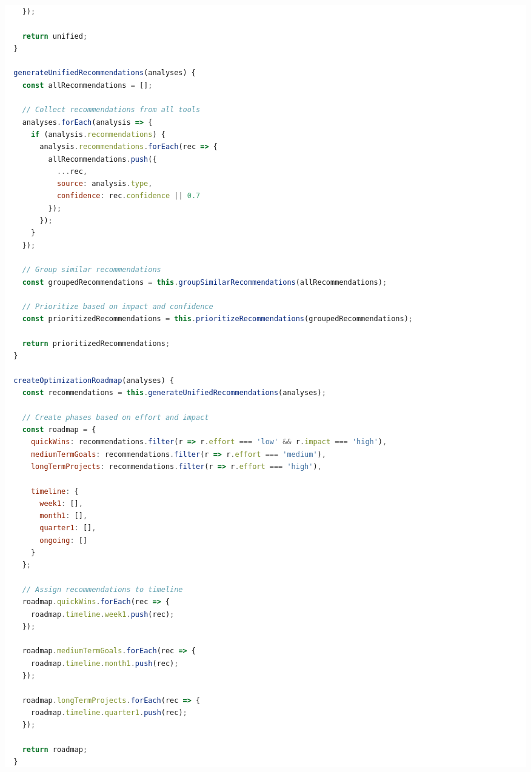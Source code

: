 ```javascript
    });

    return unified;
  }

  generateUnifiedRecommendations(analyses) {
    const allRecommendations = [];
    
    // Collect recommendations from all tools
    analyses.forEach(analysis => {
      if (analysis.recommendations) {
        analysis.recommendations.forEach(rec => {
          allRecommendations.push({
            ...rec,
            source: analysis.type,
            confidence: rec.confidence || 0.7
          });
        });
      }
    });

    // Group similar recommendations
    const groupedRecommendations = this.groupSimilarRecommendations(allRecommendations);
    
    // Prioritize based on impact and confidence
    const prioritizedRecommendations = this.prioritizeRecommendations(groupedRecommendations);
    
    return prioritizedRecommendations;
  }

  createOptimizationRoadmap(analyses) {
    const recommendations = this.generateUnifiedRecommendations(analyses);
    
    // Create phases based on effort and impact
    const roadmap = {
      quickWins: recommendations.filter(r => r.effort === 'low' && r.impact === 'high'),
      mediumTermGoals: recommendations.filter(r => r.effort === 'medium'),
      longTermProjects: recommendations.filter(r => r.effort === 'high'),
      
      timeline: {
        week1: [],
        month1: [],
        quarter1: [],
        ongoing: []
      }
    };

    // Assign recommendations to timeline
    roadmap.quickWins.forEach(rec => {
      roadmap.timeline.week1.push(rec);
    });
    
    roadmap.mediumTermGoals.forEach(rec => {
      roadmap.timeline.month1.push(rec);
    });
    
    roadmap.longTermProjects.forEach(rec => {
      roadmap.timeline.quarter1.push(rec);
    });

    return roadmap;
  }

```